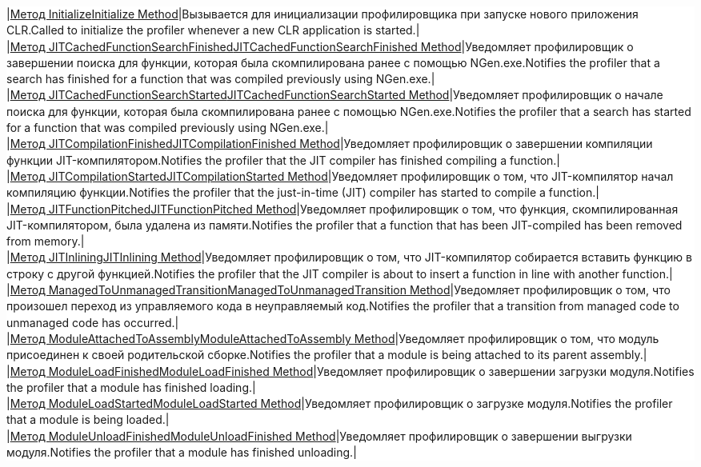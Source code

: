 |[<span data-ttu-id="2651a-171">Метод Initialize</span><span class="sxs-lookup"><span data-stu-id="2651a-171">Initialize Method</span></span>](icorprofilercallback-initialize-method.md)|<span data-ttu-id="2651a-172">Вызывается для инициализации профилировщика при запуске нового приложения CLR.</span><span class="sxs-lookup"><span data-stu-id="2651a-172">Called to initialize the profiler whenever a new CLR application is started.</span></span>|  
|[<span data-ttu-id="2651a-173">Метод JITCachedFunctionSearchFinished</span><span class="sxs-lookup"><span data-stu-id="2651a-173">JITCachedFunctionSearchFinished Method</span></span>](icorprofilercallback-jitcachedfunctionsearchfinished-method.md)|<span data-ttu-id="2651a-174">Уведомляет профилировщик о завершении поиска для функции, которая была скомпилирована ранее с помощью NGen.exe.</span><span class="sxs-lookup"><span data-stu-id="2651a-174">Notifies the profiler that a search has finished for a function that was compiled previously using NGen.exe.</span></span>|  
|[<span data-ttu-id="2651a-175">Метод JITCachedFunctionSearchStarted</span><span class="sxs-lookup"><span data-stu-id="2651a-175">JITCachedFunctionSearchStarted Method</span></span>](icorprofilercallback-jitcachedfunctionsearchstarted-method.md)|<span data-ttu-id="2651a-176">Уведомляет профилировщик о начале поиска для функции, которая была скомпилирована ранее с помощью NGen.exe.</span><span class="sxs-lookup"><span data-stu-id="2651a-176">Notifies the profiler that a search has started for a function that was compiled previously using NGen.exe.</span></span>|  
|[<span data-ttu-id="2651a-177">Метод JITCompilationFinished</span><span class="sxs-lookup"><span data-stu-id="2651a-177">JITCompilationFinished Method</span></span>](icorprofilercallback-jitcompilationfinished-method.md)|<span data-ttu-id="2651a-178">Уведомляет профилировщик о завершении компиляции функции JIT-компилятором.</span><span class="sxs-lookup"><span data-stu-id="2651a-178">Notifies the profiler that the JIT compiler has finished compiling a function.</span></span>|  
|[<span data-ttu-id="2651a-179">Метод JITCompilationStarted</span><span class="sxs-lookup"><span data-stu-id="2651a-179">JITCompilationStarted Method</span></span>](icorprofilercallback-jitcompilationstarted-method.md)|<span data-ttu-id="2651a-180">Уведомляет профилировщик о том, что JIT-компилятор начал компиляцию функции.</span><span class="sxs-lookup"><span data-stu-id="2651a-180">Notifies the profiler that the just-in-time (JIT) compiler has started to compile a function.</span></span>|  
|[<span data-ttu-id="2651a-181">Метод JITFunctionPitched</span><span class="sxs-lookup"><span data-stu-id="2651a-181">JITFunctionPitched Method</span></span>](icorprofilercallback-jitfunctionpitched-method.md)|<span data-ttu-id="2651a-182">Уведомляет профилировщик о том, что функция, скомпилированная JIT-компилятором, была удалена из памяти.</span><span class="sxs-lookup"><span data-stu-id="2651a-182">Notifies the profiler that a function that has been JIT-compiled has been removed from memory.</span></span>|  
|[<span data-ttu-id="2651a-183">Метод JITInlining</span><span class="sxs-lookup"><span data-stu-id="2651a-183">JITInlining Method</span></span>](icorprofilercallback-jitinlining-method.md)|<span data-ttu-id="2651a-184">Уведомляет профилировщик о том, что JIT-компилятор собирается вставить функцию в строку с другой функцией.</span><span class="sxs-lookup"><span data-stu-id="2651a-184">Notifies the profiler that the JIT compiler is about to insert a function in line with another function.</span></span>|  
|[<span data-ttu-id="2651a-185">Метод ManagedToUnmanagedTransition</span><span class="sxs-lookup"><span data-stu-id="2651a-185">ManagedToUnmanagedTransition Method</span></span>](icorprofilercallback-managedtounmanagedtransition-method.md)|<span data-ttu-id="2651a-186">Уведомляет профилировщик о том, что произошел переход из управляемого кода в неуправляемый код.</span><span class="sxs-lookup"><span data-stu-id="2651a-186">Notifies the profiler that a transition from managed code to unmanaged code has occurred.</span></span>|  
|[<span data-ttu-id="2651a-187">Метод ModuleAttachedToAssembly</span><span class="sxs-lookup"><span data-stu-id="2651a-187">ModuleAttachedToAssembly Method</span></span>](icorprofilercallback-moduleattachedtoassembly-method.md)|<span data-ttu-id="2651a-188">Уведомляет профилировщик о том, что модуль присоединен к своей родительской сборке.</span><span class="sxs-lookup"><span data-stu-id="2651a-188">Notifies the profiler that a module is being attached to its parent assembly.</span></span>|  
|[<span data-ttu-id="2651a-189">Метод ModuleLoadFinished</span><span class="sxs-lookup"><span data-stu-id="2651a-189">ModuleLoadFinished Method</span></span>](icorprofilercallback-moduleloadfinished-method.md)|<span data-ttu-id="2651a-190">Уведомляет профилировщик о завершении загрузки модуля.</span><span class="sxs-lookup"><span data-stu-id="2651a-190">Notifies the profiler that a module has finished loading.</span></span>|  
|[<span data-ttu-id="2651a-191">Метод ModuleLoadStarted</span><span class="sxs-lookup"><span data-stu-id="2651a-191">ModuleLoadStarted Method</span></span>](icorprofilercallback-moduleloadstarted-method.md)|<span data-ttu-id="2651a-192">Уведомляет профилировщик о загрузке модуля.</span><span class="sxs-lookup"><span data-stu-id="2651a-192">Notifies the profiler that a module is being loaded.</span></span>|  
|[<span data-ttu-id="2651a-193">Метод ModuleUnloadFinished</span><span class="sxs-lookup"><span data-stu-id="2651a-193">ModuleUnloadFinished Method</span></span>](icorprofilercallback-moduleunloadfinished-method.md)|<span data-ttu-id="2651a-194">Уведомляет профилировщик о завершении выгрузки модуля.</span><span class="sxs-lookup"><span data-stu-id="2651a-194">Notifies the profiler that a module has finished unloading.</span></span>|  